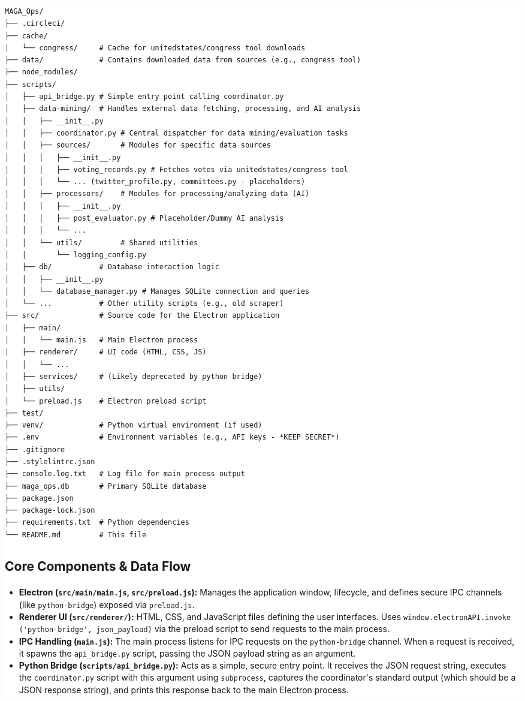 ```
MAGA_Ops/
├── .circleci/        
├── cache/
│   └── congress/     # Cache for unitedstates/congress tool downloads
├── data/             # Contains downloaded data from sources (e.g., congress tool)
├── node_modules/     
├── scripts/          
│   ├── api_bridge.py # Simple entry point calling coordinator.py
│   ├── data-mining/  # Handles external data fetching, processing, and AI analysis
│   │   ├── __init__.py
│   │   ├── coordinator.py # Central dispatcher for data mining/evaluation tasks
│   │   ├── sources/       # Modules for specific data sources
│   │   │   ├── __init__.py
│   │   │   ├── voting_records.py # Fetches votes via unitedstates/congress tool
│   │   │   └── ... (twitter_profile.py, committees.py - placeholders)
│   │   ├── processors/    # Modules for processing/analyzing data (AI)
│   │   │   ├── __init__.py
│   │   │   ├── post_evaluator.py # Placeholder/Dummy AI analysis
│   │   │   └── ...
│   │   └── utils/         # Shared utilities 
│   │       └── logging_config.py 
│   ├── db/           # Database interaction logic
│   │   ├── __init__.py
│   │   └── database_manager.py # Manages SQLite connection and queries
│   └── ...           # Other utility scripts (e.g., old scraper)
├── src/              # Source code for the Electron application
│   ├── main/         
│   │   └── main.js   # Main Electron process 
│   ├── renderer/     # UI code (HTML, CSS, JS)
│   │   └── ...
│   ├── services/     # (Likely deprecated by python bridge)
│   ├── utils/        
│   └── preload.js    # Electron preload script
├── test/             
├── venv/             # Python virtual environment (if used)
├── .env              # Environment variables (e.g., API keys - *KEEP SECRET*)
├── .gitignore        
├── .stylelintrc.json 
├── console.log.txt   # Log file for main process output
├── maga_ops.db       # Primary SQLite database
├── package.json      
├── package-lock.json 
├── requirements.txt  # Python dependencies
└── README.md         # This file
```

## Core Components & Data Flow

*   **Electron (`src/main/main.js`, `src/preload.js`):** Manages the application window, lifecycle, and defines secure IPC channels (like `python-bridge`) exposed via `preload.js`.
*   **Renderer UI (`src/renderer/`):** HTML, CSS, and JavaScript files defining the user interfaces. Uses `window.electronAPI.invoke('python-bridge', json_payload)` via the preload script to send requests to the main process.
*   **IPC Handling (`main.js`):** The main process listens for IPC requests on the `python-bridge` channel. When a request is received, it spawns the `api_bridge.py` script, passing the JSON payload string as an argument.
*   **Python Bridge (`scripts/api_bridge.py`):** Acts as a simple, secure entry point. It receives the JSON request string, executes the `coordinator.py` script with this argument using `subprocess`, captures the coordinator's standard output (which should be a JSON response string), and prints this response back to the main Electron process.